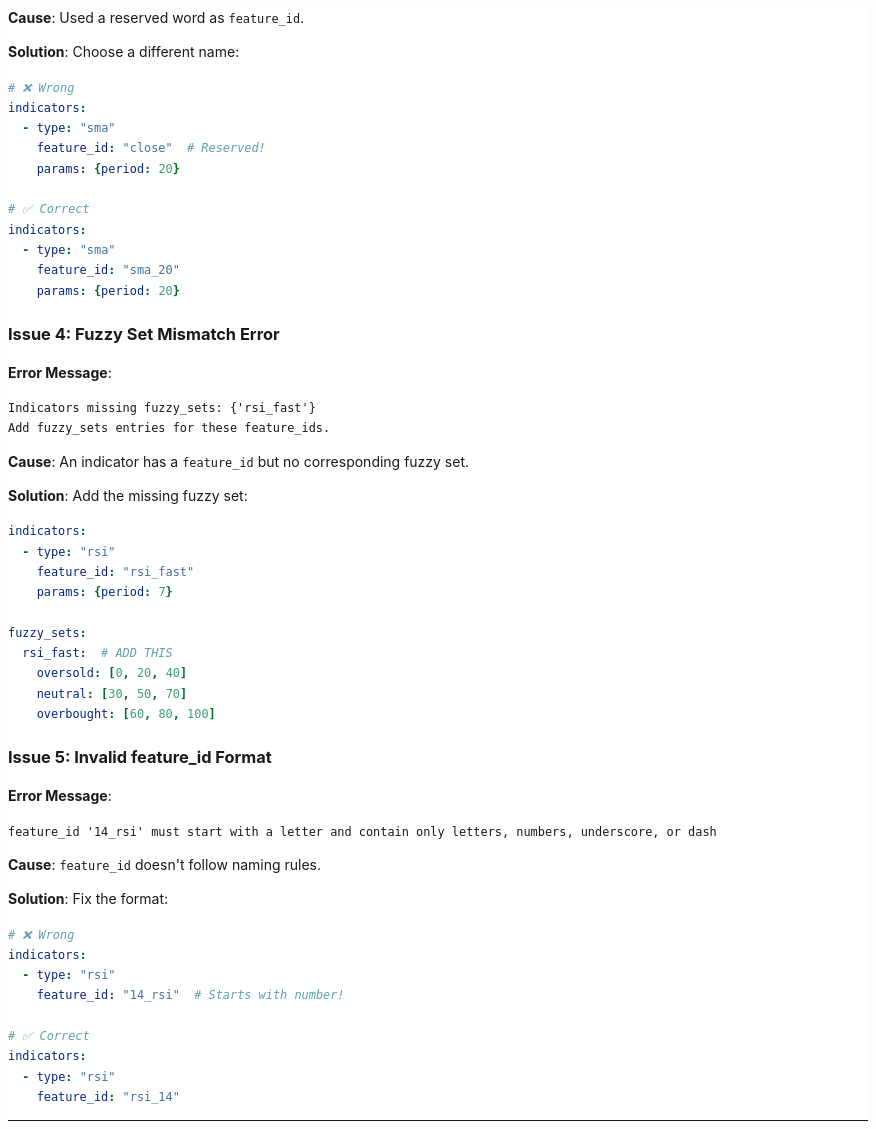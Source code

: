 **Cause**: Used a reserved word as `feature_id`.

**Solution**: Choose a different name:

```yaml
# ❌ Wrong
indicators:
  - type: "sma"
    feature_id: "close"  # Reserved!
    params: {period: 20}

# ✅ Correct
indicators:
  - type: "sma"
    feature_id: "sma_20"
    params: {period: 20}
```

### Issue 4: Fuzzy Set Mismatch Error

**Error Message**:
```
Indicators missing fuzzy_sets: {'rsi_fast'}
Add fuzzy_sets entries for these feature_ids.
```

**Cause**: An indicator has a `feature_id` but no corresponding fuzzy set.

**Solution**: Add the missing fuzzy set:

```yaml
indicators:
  - type: "rsi"
    feature_id: "rsi_fast"
    params: {period: 7}

fuzzy_sets:
  rsi_fast:  # ADD THIS
    oversold: [0, 20, 40]
    neutral: [30, 50, 70]
    overbought: [60, 80, 100]
```

### Issue 5: Invalid feature_id Format

**Error Message**:
```
feature_id '14_rsi' must start with a letter and contain only letters, numbers, underscore, or dash
```

**Cause**: `feature_id` doesn't follow naming rules.

**Solution**: Fix the format:

```yaml
# ❌ Wrong
indicators:
  - type: "rsi"
    feature_id: "14_rsi"  # Starts with number!

# ✅ Correct
indicators:
  - type: "rsi"
    feature_id: "rsi_14"
```

---